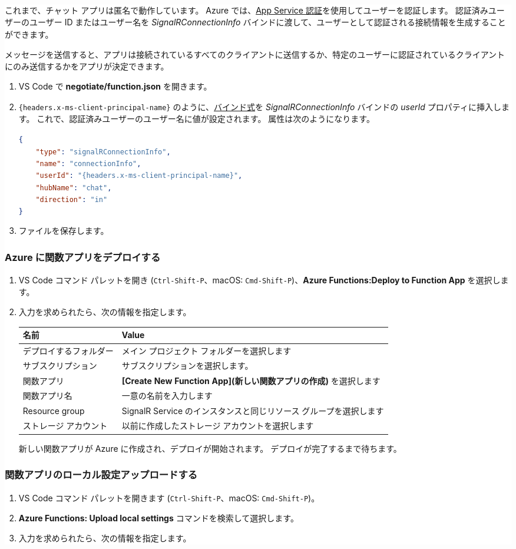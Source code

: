 これまで、チャット アプリは匿名で動作しています。 Azure では、[App Service 認証](https://docs.microsoft.com/azure/app-service/overview-authentication-authorization)を使用してユーザーを認証します。 認証済みユーザーのユーザー ID またはユーザー名を *SignalRConnectionInfo* バインドに渡して、ユーザーとして認証される接続情報を生成することができます。

メッセージを送信すると、アプリは接続されているすべてのクライアントに送信するか、特定のユーザーに認証されているクライアントにのみ送信するかをアプリが決定できます。

1. VS Code で **negotiate/function.json** を開きます。

1. `{headers.x-ms-client-principal-name}` のように、[バインド式](https://docs.microsoft.com/azure/azure-functions/functions-triggers-bindings)を *SignalRConnectionInfo* バインドの *userId* プロパティに挿入します。 これで、認証済みユーザーのユーザー名に値が設定されます。 属性は次のようになります。

    ```json
    {
        "type": "signalRConnectionInfo",
        "name": "connectionInfo",
        "userId": "{headers.x-ms-client-principal-name}",
        "hubName": "chat",
        "direction": "in"
    }
    ```

1. ファイルを保存します。


### <a name="deploy-function-app-to-azure"></a>Azure に関数アプリをデプロイする

1. VS Code コマンド パレットを開き (`Ctrl-Shift-P`、macOS: `Cmd-Shift-P`)、**Azure Functions:Deploy to Function App** を選択します。

1. 入力を求められたら、次の情報を指定します。

    | 名前 | Value |
    |---|---|
    | デプロイするフォルダー | メイン プロジェクト フォルダーを選択します |
    | サブスクリプション | サブスクリプションを選択します。 |
    | 関数アプリ | **[Create New Function App]\(新しい関数アプリの作成\)** を選択します |
    | 関数アプリ名 | 一意の名前を入力します |
    | Resource group | SignalR Service のインスタンスと同じリソース グループを選択します |
    | ストレージ アカウント | 以前に作成したストレージ アカウントを選択します |

    新しい関数アプリが Azure に作成され、デプロイが開始されます。 デプロイが完了するまで待ちます。

### <a name="upload-function-app-local-settings"></a>関数アプリのローカル設定アップロードする

1. VS Code コマンド パレットを開きます (`Ctrl-Shift-P`、macOS: `Cmd-Shift-P`)。

1. **Azure Functions: Upload local settings** コマンドを検索して選択します。

1. 入力を求められたら、次の情報を指定します。
